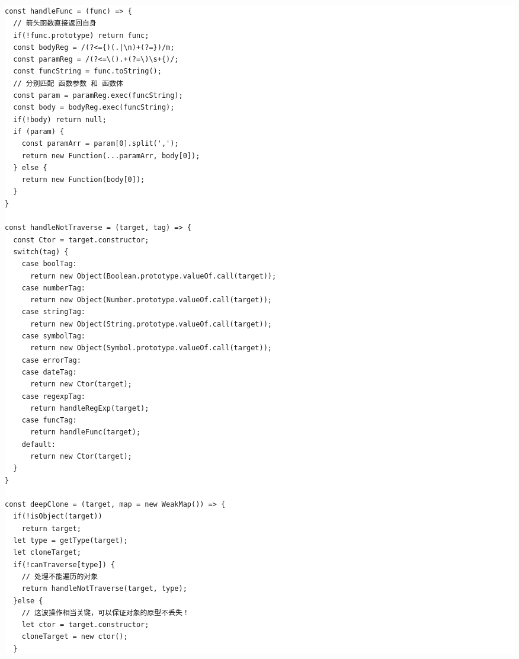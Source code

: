     const handleFunc = (func) => {
      // 箭头函数直接返回自身
      if(!func.prototype) return func;
      const bodyReg = /(?<={)(.|\n)+(?=})/m;
      const paramReg = /(?<=\().+(?=\)\s+{)/;
      const funcString = func.toString();
      // 分别匹配 函数参数 和 函数体
      const param = paramReg.exec(funcString);
      const body = bodyReg.exec(funcString);
      if(!body) return null;
      if (param) {
        const paramArr = param[0].split(',');
        return new Function(...paramArr, body[0]);
      } else {
        return new Function(body[0]);
      }
    }

    const handleNotTraverse = (target, tag) => {
      const Ctor = target.constructor;
      switch(tag) {
        case boolTag:
          return new Object(Boolean.prototype.valueOf.call(target));
        case numberTag:
          return new Object(Number.prototype.valueOf.call(target));
        case stringTag:
          return new Object(String.prototype.valueOf.call(target));
        case symbolTag:
          return new Object(Symbol.prototype.valueOf.call(target));
        case errorTag:
        case dateTag:
          return new Ctor(target);
        case regexpTag:
          return handleRegExp(target);
        case funcTag:
          return handleFunc(target);
        default:
          return new Ctor(target);
      }
    }

    const deepClone = (target, map = new WeakMap()) => {
      if(!isObject(target))
        return target;
      let type = getType(target);
      let cloneTarget;
      if(!canTraverse[type]) {
        // 处理不能遍历的对象
        return handleNotTraverse(target, type);
      }else {
        // 这波操作相当关键，可以保证对象的原型不丢失！
        let ctor = target.constructor;
        cloneTarget = new ctor();
      }
